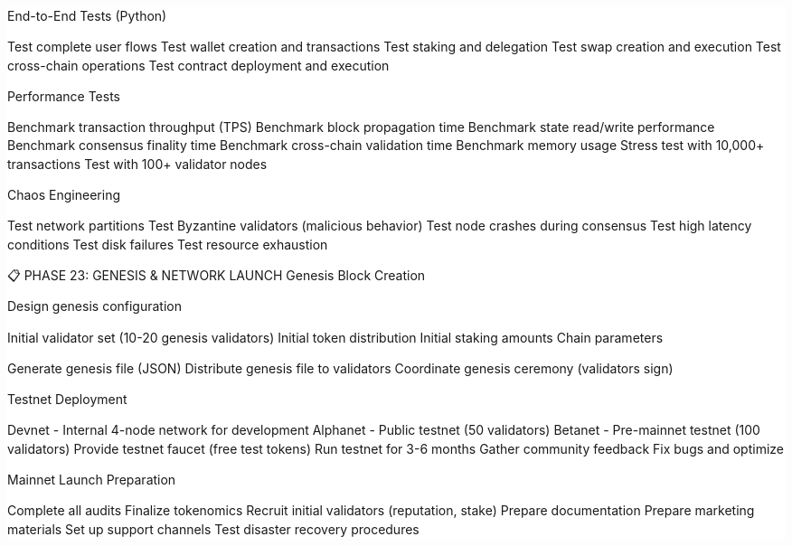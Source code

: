 End-to-End Tests (Python)

 Test complete user flows
 Test wallet creation and transactions
 Test staking and delegation
 Test swap creation and execution
 Test cross-chain operations
 Test contract deployment and execution

Performance Tests

 Benchmark transaction throughput (TPS)
 Benchmark block propagation time
 Benchmark state read/write performance
 Benchmark consensus finality time
 Benchmark cross-chain validation time
 Benchmark memory usage
 Stress test with 10,000+ transactions
 Test with 100+ validator nodes

Chaos Engineering

 Test network partitions
 Test Byzantine validators (malicious behavior)
 Test node crashes during consensus
 Test high latency conditions
 Test disk failures
 Test resource exhaustion


📋 PHASE 23: GENESIS & NETWORK LAUNCH
Genesis Block Creation

 Design genesis configuration

 Initial validator set (10-20 genesis validators)
 Initial token distribution
 Initial staking amounts
 Chain parameters


 Generate genesis file (JSON)
 Distribute genesis file to validators
 Coordinate genesis ceremony (validators sign)

Testnet Deployment

 Devnet - Internal 4-node network for development
 Alphanet - Public testnet (50 validators)
 Betanet - Pre-mainnet testnet (100 validators)
 Provide testnet faucet (free test tokens)
 Run testnet for 3-6 months
 Gather community feedback
 Fix bugs and optimize

Mainnet Launch Preparation

 Complete all audits
 Finalize tokenomics
 Recruit initial validators (reputation, stake)
 Prepare documentation
 Prepare marketing materials
 Set up support channels
 Test disaster recovery procedures
